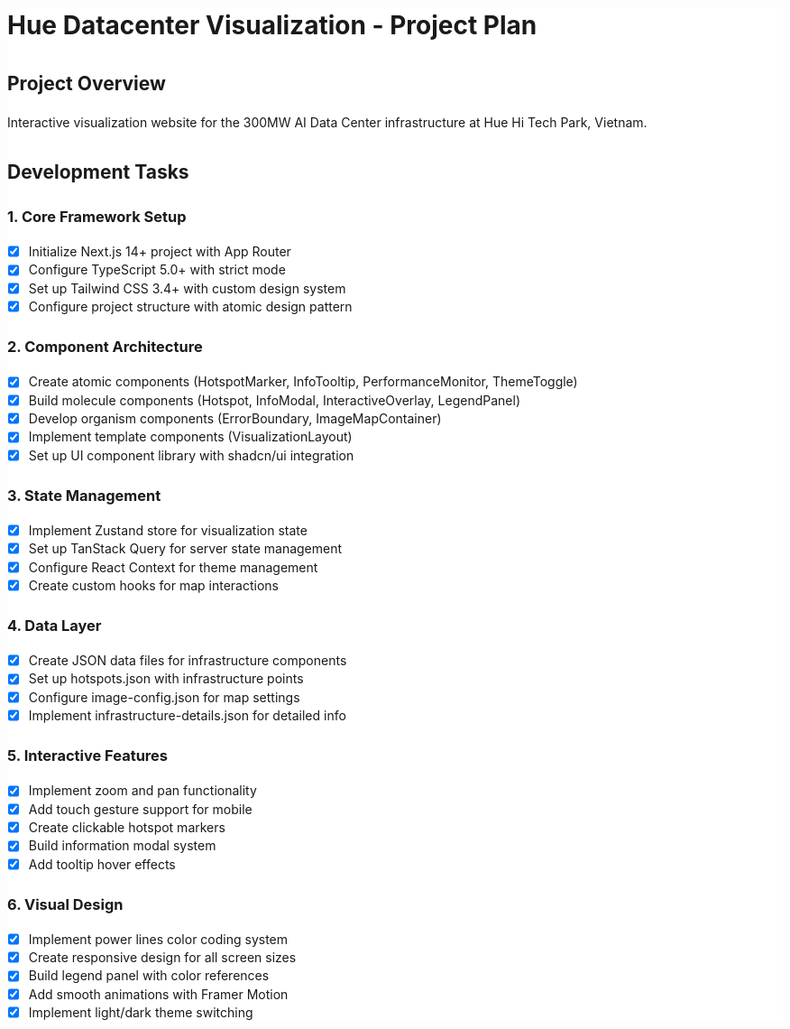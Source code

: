 # Hue Datacenter Visualization - Project Plan

## Project Overview
Interactive visualization website for the 300MW AI Data Center infrastructure at Hue Hi Tech Park, Vietnam.

## Development Tasks

### 1. Core Framework Setup
- [x] Initialize Next.js 14+ project with App Router
- [x] Configure TypeScript 5.0+ with strict mode
- [x] Set up Tailwind CSS 3.4+ with custom design system
- [x] Configure project structure with atomic design pattern

### 2. Component Architecture
- [x] Create atomic components (HotspotMarker, InfoTooltip, PerformanceMonitor, ThemeToggle)
- [x] Build molecule components (Hotspot, InfoModal, InteractiveOverlay, LegendPanel)
- [x] Develop organism components (ErrorBoundary, ImageMapContainer)
- [x] Implement template components (VisualizationLayout)
- [x] Set up UI component library with shadcn/ui integration

### 3. State Management
- [x] Implement Zustand store for visualization state
- [x] Set up TanStack Query for server state management
- [x] Configure React Context for theme management
- [x] Create custom hooks for map interactions

### 4. Data Layer
- [x] Create JSON data files for infrastructure components
- [x] Set up hotspots.json with infrastructure points
- [x] Configure image-config.json for map settings
- [x] Implement infrastructure-details.json for detailed info

### 5. Interactive Features
- [x] Implement zoom and pan functionality
- [x] Add touch gesture support for mobile
- [x] Create clickable hotspot markers
- [x] Build information modal system
- [x] Add tooltip hover effects

### 6. Visual Design
- [x] Implement power lines color coding system
- [x] Create responsive design for all screen sizes
- [x] Build legend panel with color references
- [x] Add smooth animations with Framer Motion
- [x] Implement light/dark theme switching
